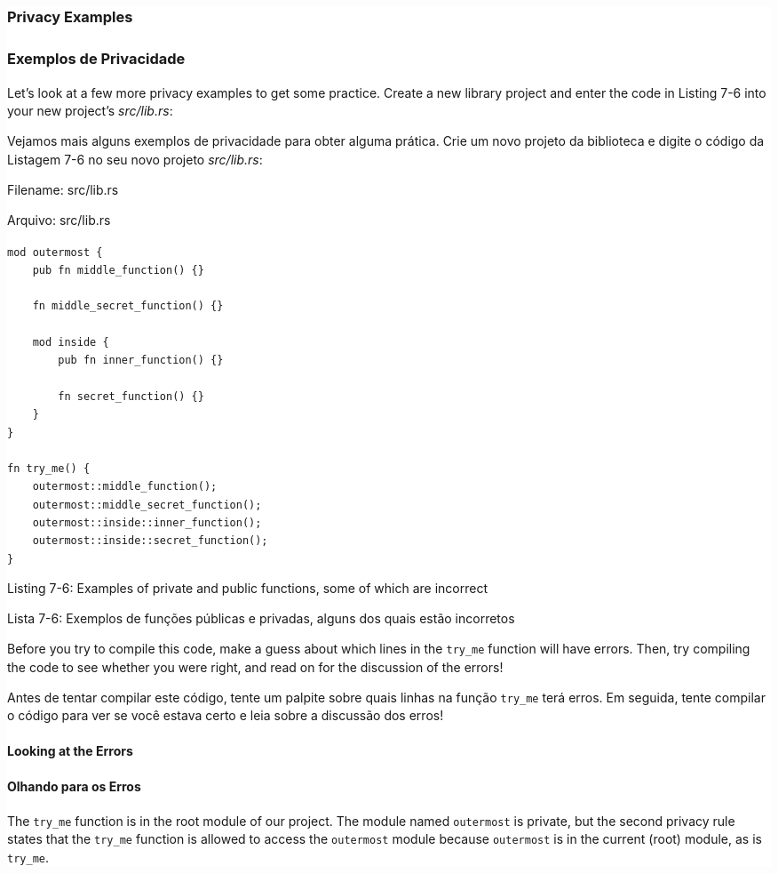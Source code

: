 ### Privacy Examples
### Exemplos de Privacidade

Let’s look at a few more privacy examples to get some practice. Create a new
library project and enter the code in Listing 7-6 into your new project’s
*src/lib.rs*:

Vejamos mais alguns exemplos de privacidade para obter alguma prática. Crie um novo
projeto da biblioteca e digite o código da Listagem 7-6 no seu novo projeto
*src/lib.rs*:

<span class="filename">Filename: src/lib.rs</span>

<span class="filename">Arquivo: src/lib.rs</span>

```rust,ignore
mod outermost {
    pub fn middle_function() {}

    fn middle_secret_function() {}

    mod inside {
        pub fn inner_function() {}

        fn secret_function() {}
    }
}

fn try_me() {
    outermost::middle_function();
    outermost::middle_secret_function();
    outermost::inside::inner_function();
    outermost::inside::secret_function();
}
```

<span class="caption">Listing 7-6: Examples of private and public functions,
some of which are incorrect</span>

<span class="caption">Lista 7-6: Exemplos de funções públicas e privadas,
alguns dos quais estão incorretos</span>


Before you try to compile this code, make a guess about which lines in the
`try_me` function will have errors. Then, try compiling the code to see whether
you were right, and read on for the discussion of the errors!

Antes de tentar compilar este código, tente um palpite sobre quais linhas na
função `try_me` terá erros. Em seguida, tente compilar o código para ver se
você estava certo e leia sobre a discussão dos erros!

#### Looking at the Errors
#### Olhando para os Erros

The `try_me` function is in the root module of our project. The module named
`outermost` is private, but the second privacy rule states that the `try_me`
function is allowed to access the `outermost` module because `outermost` is in
the current (root) module, as is `try_me`.
